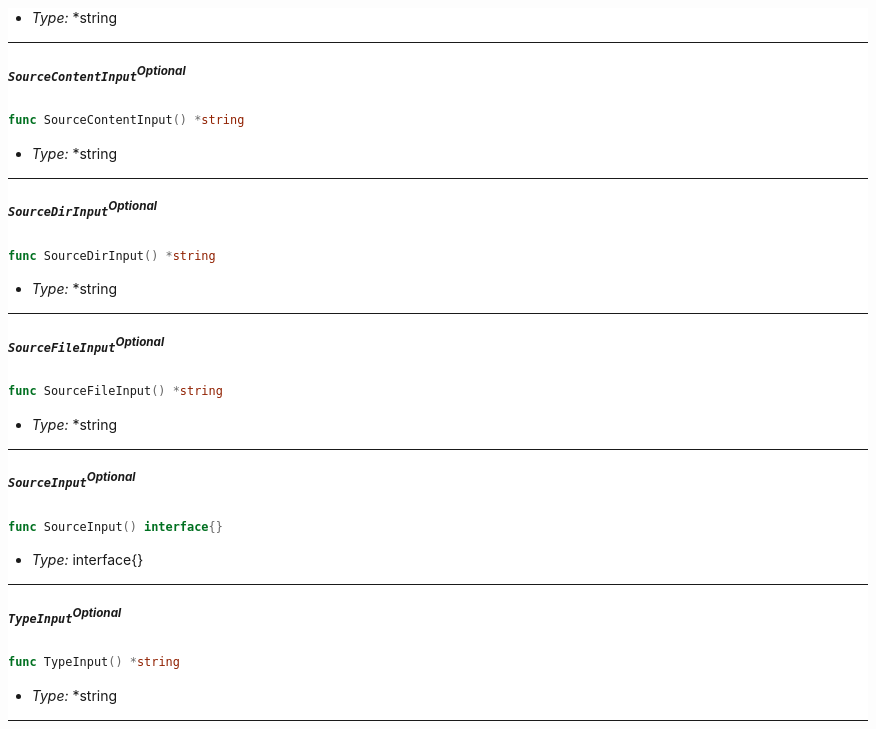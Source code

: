 - *Type:* *string

---

##### `SourceContentInput`<sup>Optional</sup> <a name="SourceContentInput" id="@cdktf/provider-archive.file.File.property.sourceContentInput"></a>

```go
func SourceContentInput() *string
```

- *Type:* *string

---

##### `SourceDirInput`<sup>Optional</sup> <a name="SourceDirInput" id="@cdktf/provider-archive.file.File.property.sourceDirInput"></a>

```go
func SourceDirInput() *string
```

- *Type:* *string

---

##### `SourceFileInput`<sup>Optional</sup> <a name="SourceFileInput" id="@cdktf/provider-archive.file.File.property.sourceFileInput"></a>

```go
func SourceFileInput() *string
```

- *Type:* *string

---

##### `SourceInput`<sup>Optional</sup> <a name="SourceInput" id="@cdktf/provider-archive.file.File.property.sourceInput"></a>

```go
func SourceInput() interface{}
```

- *Type:* interface{}

---

##### `TypeInput`<sup>Optional</sup> <a name="TypeInput" id="@cdktf/provider-archive.file.File.property.typeInput"></a>

```go
func TypeInput() *string
```

- *Type:* *string

---